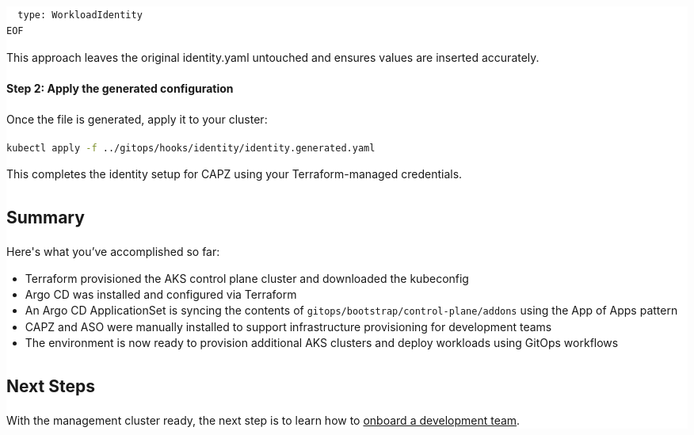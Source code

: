 ```bash
  type: WorkloadIdentity
EOF
```

This approach leaves the original identity.yaml untouched and ensures values are inserted accurately.

#### Step 2: Apply the generated configuration

Once the file is generated, apply it to your cluster:

```bash
kubectl apply -f ../gitops/hooks/identity/identity.generated.yaml
```

This completes the identity setup for CAPZ using your Terraform-managed credentials.

## Summary

Here's what you’ve accomplished so far:

- Terraform provisioned the AKS control plane cluster and downloaded the kubeconfig
- Argo CD was installed and configured via Terraform
- An Argo CD ApplicationSet is syncing the contents of `gitops/bootstrap/control-plane/addons` using the App of Apps pattern
- CAPZ and ASO were manually installed to support infrastructure provisioning for development teams
- The environment is now ready to provision additional AKS clusters and deploy workloads using GitOps workflows

## Next Steps

With the management cluster ready, the next step is to learn how to [onboard a development team](./docs/Onboard-New-Dev-Team.md).